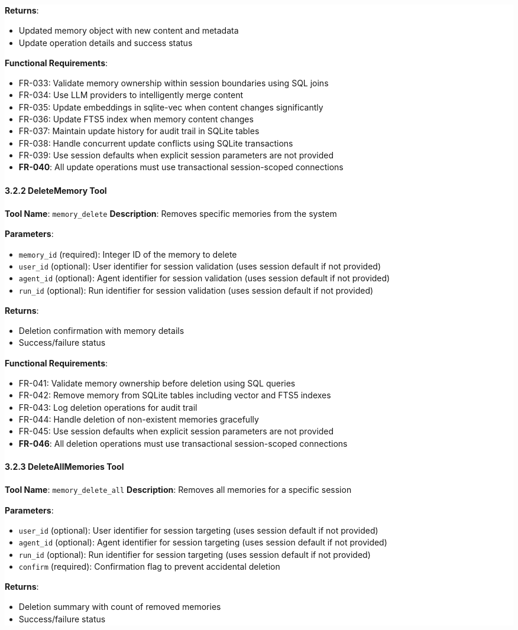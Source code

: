 **Returns**:
- Updated memory object with new content and metadata
- Update operation details and success status

**Functional Requirements**:
- FR-033: Validate memory ownership within session boundaries using SQL joins
- FR-034: Use LLM providers to intelligently merge content
- FR-035: Update embeddings in sqlite-vec when content changes significantly
- FR-036: Update FTS5 index when memory content changes
- FR-037: Maintain update history for audit trail in SQLite tables
- FR-038: Handle concurrent update conflicts using SQLite transactions
- FR-039: Use session defaults when explicit session parameters are not provided
- **FR-040**: All update operations must use transactional session-scoped connections

#### 3.2.2 DeleteMemory Tool
**Tool Name**: `memory_delete`
**Description**: Removes specific memories from the system

**Parameters**:
- `memory_id` (required): Integer ID of the memory to delete
- `user_id` (optional): User identifier for session validation (uses session default if not provided)
- `agent_id` (optional): Agent identifier for session validation (uses session default if not provided)
- `run_id` (optional): Run identifier for session validation (uses session default if not provided)

**Returns**:
- Deletion confirmation with memory details
- Success/failure status

**Functional Requirements**:
- FR-041: Validate memory ownership before deletion using SQL queries
- FR-042: Remove memory from SQLite tables including vector and FTS5 indexes
- FR-043: Log deletion operations for audit trail
- FR-044: Handle deletion of non-existent memories gracefully
- FR-045: Use session defaults when explicit session parameters are not provided
- **FR-046**: All deletion operations must use transactional session-scoped connections

#### 3.2.3 DeleteAllMemories Tool
**Tool Name**: `memory_delete_all`
**Description**: Removes all memories for a specific session

**Parameters**:
- `user_id` (optional): User identifier for session targeting (uses session default if not provided)
- `agent_id` (optional): Agent identifier for session targeting (uses session default if not provided)
- `run_id` (optional): Run identifier for session targeting (uses session default if not provided)
- `confirm` (required): Confirmation flag to prevent accidental deletion

**Returns**:
- Deletion summary with count of removed memories
- Success/failure status
